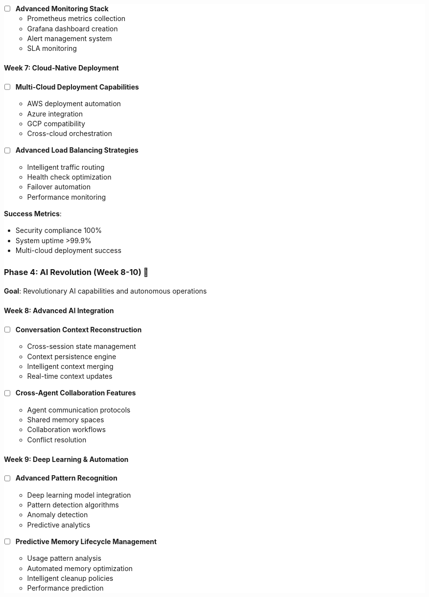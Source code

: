 - [ ] **Advanced Monitoring Stack**
  - Prometheus metrics collection
  - Grafana dashboard creation
  - Alert management system
  - SLA monitoring

#### Week 7: Cloud-Native Deployment

- [ ] **Multi-Cloud Deployment Capabilities**
  - AWS deployment automation
  - Azure integration
  - GCP compatibility
  - Cross-cloud orchestration

- [ ] **Advanced Load Balancing Strategies**
  - Intelligent traffic routing
  - Health check optimization
  - Failover automation
  - Performance monitoring

**Success Metrics**:

- Security compliance 100%
- System uptime >99.9%
- Multi-cloud deployment success

### Phase 4: AI Revolution (Week 8-10) 🤖

**Goal**: Revolutionary AI capabilities and autonomous operations

#### Week 8: Advanced AI Integration

- [ ] **Conversation Context Reconstruction**
  - Cross-session state management
  - Context persistence engine
  - Intelligent context merging
  - Real-time context updates

- [ ] **Cross-Agent Collaboration Features**
  - Agent communication protocols
  - Shared memory spaces
  - Collaboration workflows
  - Conflict resolution

#### Week 9: Deep Learning & Automation

- [ ] **Advanced Pattern Recognition**
  - Deep learning model integration
  - Pattern detection algorithms
  - Anomaly detection
  - Predictive analytics

- [ ] **Predictive Memory Lifecycle Management**
  - Usage pattern analysis
  - Automated memory optimization
  - Intelligent cleanup policies
  - Performance prediction
